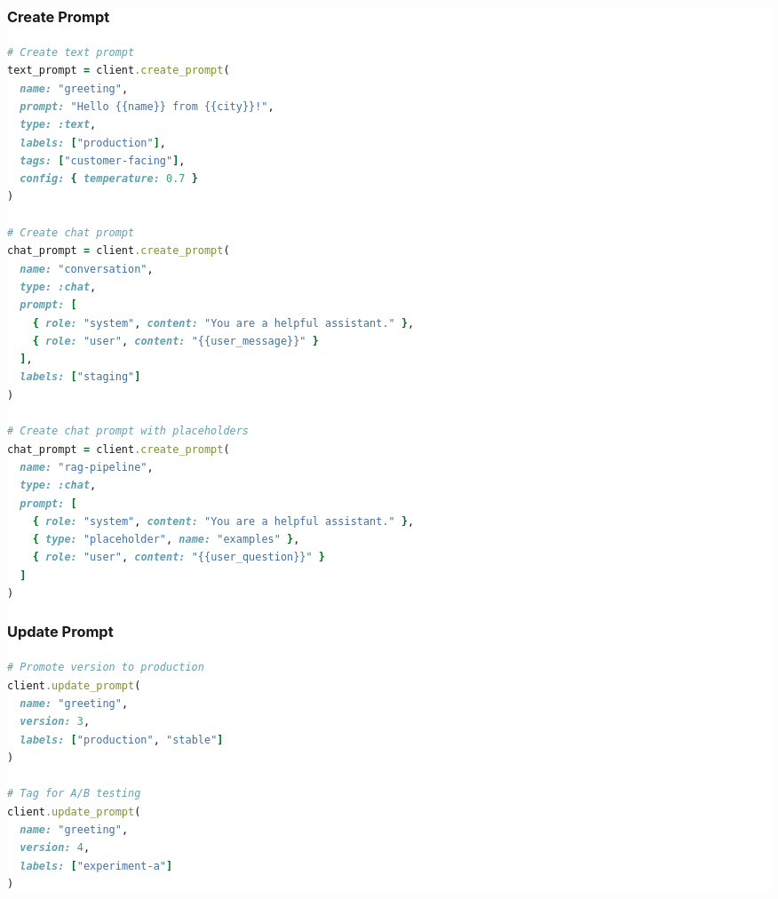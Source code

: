 ### Create Prompt

```ruby
# Create text prompt
text_prompt = client.create_prompt(
  name: "greeting",
  prompt: "Hello {{name}} from {{city}}!",
  type: :text,
  labels: ["production"],
  tags: ["customer-facing"],
  config: { temperature: 0.7 }
)

# Create chat prompt
chat_prompt = client.create_prompt(
  name: "conversation",
  type: :chat,
  prompt: [
    { role: "system", content: "You are a helpful assistant." },
    { role: "user", content: "{{user_message}}" }
  ],
  labels: ["staging"]
)

# Create chat prompt with placeholders
chat_prompt = client.create_prompt(
  name: "rag-pipeline",
  type: :chat,
  prompt: [
    { role: "system", content: "You are a helpful assistant." },
    { type: "placeholder", name: "examples" },
    { role: "user", content: "{{user_question}}" }
  ]
)
```

### Update Prompt

```ruby
# Promote version to production
client.update_prompt(
  name: "greeting",
  version: 3,
  labels: ["production", "stable"]
)

# Tag for A/B testing
client.update_prompt(
  name: "greeting",
  version: 4,
  labels: ["experiment-a"]
)
```
